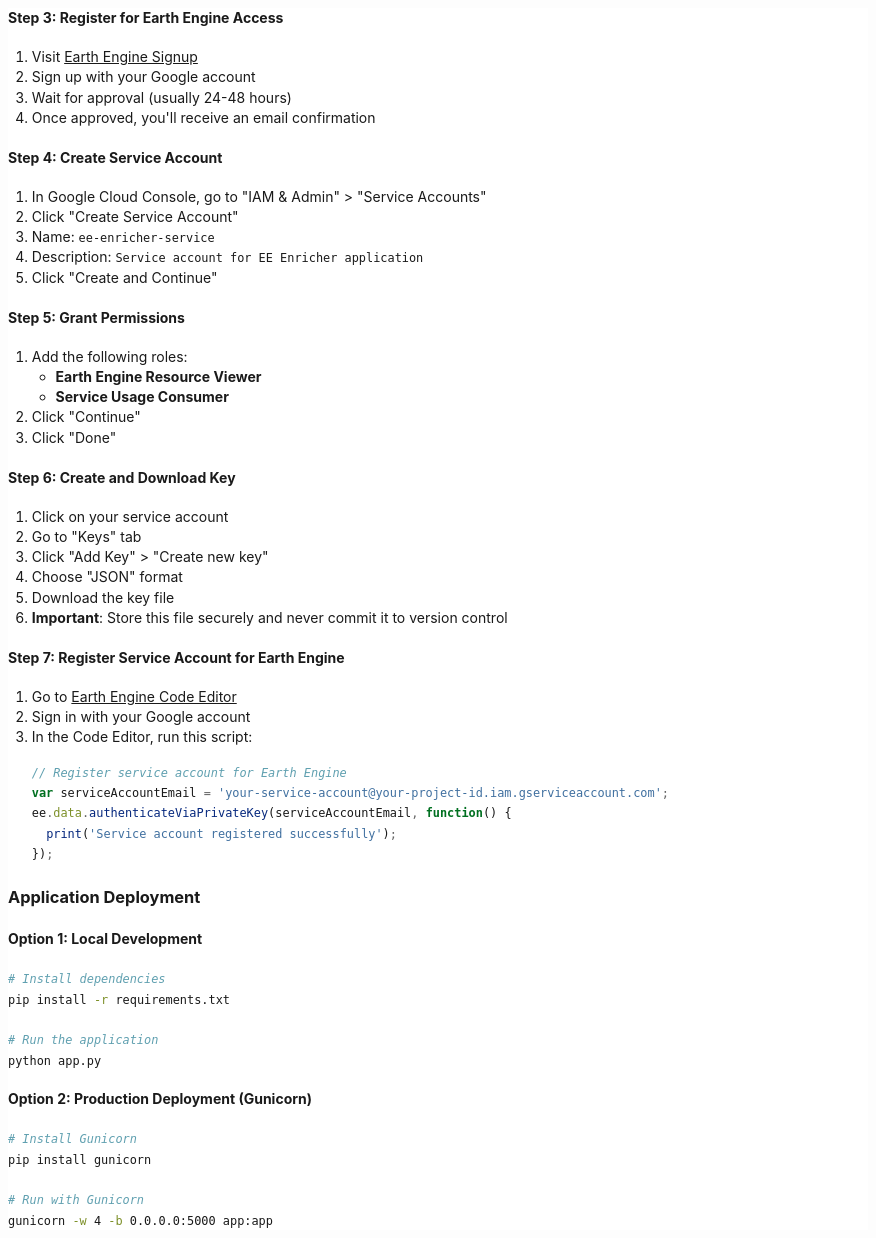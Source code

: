 #### Step 3: Register for Earth Engine Access
1. Visit [Earth Engine Signup](https://signup.earthengine.google.com/)
2. Sign up with your Google account
3. Wait for approval (usually 24-48 hours)
4. Once approved, you'll receive an email confirmation

#### Step 4: Create Service Account
1. In Google Cloud Console, go to "IAM & Admin" > "Service Accounts"
2. Click "Create Service Account"
3. Name: `ee-enricher-service`
4. Description: `Service account for EE Enricher application`
5. Click "Create and Continue"

#### Step 5: Grant Permissions
1. Add the following roles:
   - **Earth Engine Resource Viewer**
   - **Service Usage Consumer**
2. Click "Continue"
3. Click "Done"

#### Step 6: Create and Download Key
1. Click on your service account
2. Go to "Keys" tab
3. Click "Add Key" > "Create new key"
4. Choose "JSON" format
5. Download the key file
6. **Important**: Store this file securely and never commit it to version control

#### Step 7: Register Service Account for Earth Engine
1. Go to [Earth Engine Code Editor](https://code.earthengine.google.com/)
2. Sign in with your Google account
3. In the Code Editor, run this script:
   ```javascript
   // Register service account for Earth Engine
   var serviceAccountEmail = 'your-service-account@your-project-id.iam.gserviceaccount.com';
   ee.data.authenticateViaPrivateKey(serviceAccountEmail, function() {
     print('Service account registered successfully');
   });
   ```

### Application Deployment

#### Option 1: Local Development
```bash
# Install dependencies
pip install -r requirements.txt

# Run the application
python app.py
```

#### Option 2: Production Deployment (Gunicorn)
```bash
# Install Gunicorn
pip install gunicorn

# Run with Gunicorn
gunicorn -w 4 -b 0.0.0.0:5000 app:app
```
